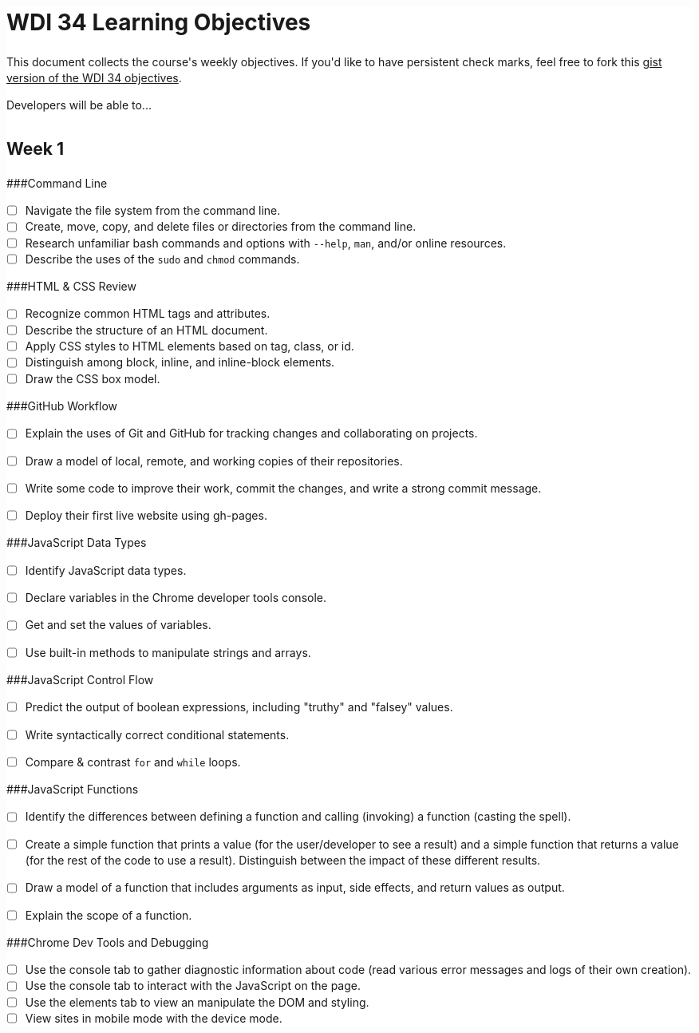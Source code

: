 # WDI 34  Learning Objectives

This document collects the course's weekly objectives. If you'd like to have persistent check marks, feel free to fork this [gist version of the WDI 34 objectives](https://gist.github.com/bgveenstra/200a6112d045a7251cb98bc89dd54314).

Developers will be able to...

## Week 1

###Command Line 
* [ ] Navigate the file system from the command line. 
* [ ] Create, move, copy, and delete files or directories from the command line. 
* [ ] Research unfamiliar bash commands and options with `--help`, `man`, and/or online resources.
* [ ] Describe the uses of the `sudo` and `chmod` commands.

###HTML & CSS Review
* [ ] Recognize common HTML tags and attributes.
* [ ] Describe the structure of an HTML document.
* [ ] Apply CSS styles to HTML elements based on tag, class, or id.
* [ ] Distinguish among block, inline, and inline-block elements.
* [ ] Draw the CSS box model.

###GitHub Workflow
* [ ] Explain the uses of Git and GitHub for tracking changes and collaborating on projects.
* [ ] Draw a model of local, remote, and working copies of their repositories.
* [ ] Write some code to improve their work, commit the changes, and write a strong commit message.
* [ ] Deploy their first live website using gh-pages.


###JavaScript Data Types
* [ ] Identify JavaScript data types.
* [ ] Declare variables in the Chrome developer tools console.
* [ ] Get and set the values of variables.
* [ ] Use built-in methods to manipulate strings and arrays.


###JavaScript Control Flow
* [ ] Predict the output of boolean expressions, including "truthy" and "falsey" values.
* [ ] Write syntactically correct conditional statements.
* [ ] Compare & contrast `for` and `while` loops.


###JavaScript Functions
* [ ] Identify the differences between defining a function and calling (invoking) a function (casting the spell).
* [ ] Create a simple function that prints a value (for the user/developer to see a result) and a simple function that returns a value (for the rest of the code to use a result). Distinguish between the impact of these different results.
* [ ] Draw a model of a function that includes arguments as input, side effects, and return values as output.
* [ ] Explain the scope of a function.


###Chrome Dev Tools and Debugging
* [ ] Use the console tab to gather diagnostic information about code (read various error messages and logs of their own creation).
* [ ] Use the console tab to interact with the JavaScript on the page.
* [ ] Use the elements tab to view an manipulate the DOM and styling.
* [ ] View sites in mobile mode with the device mode.
